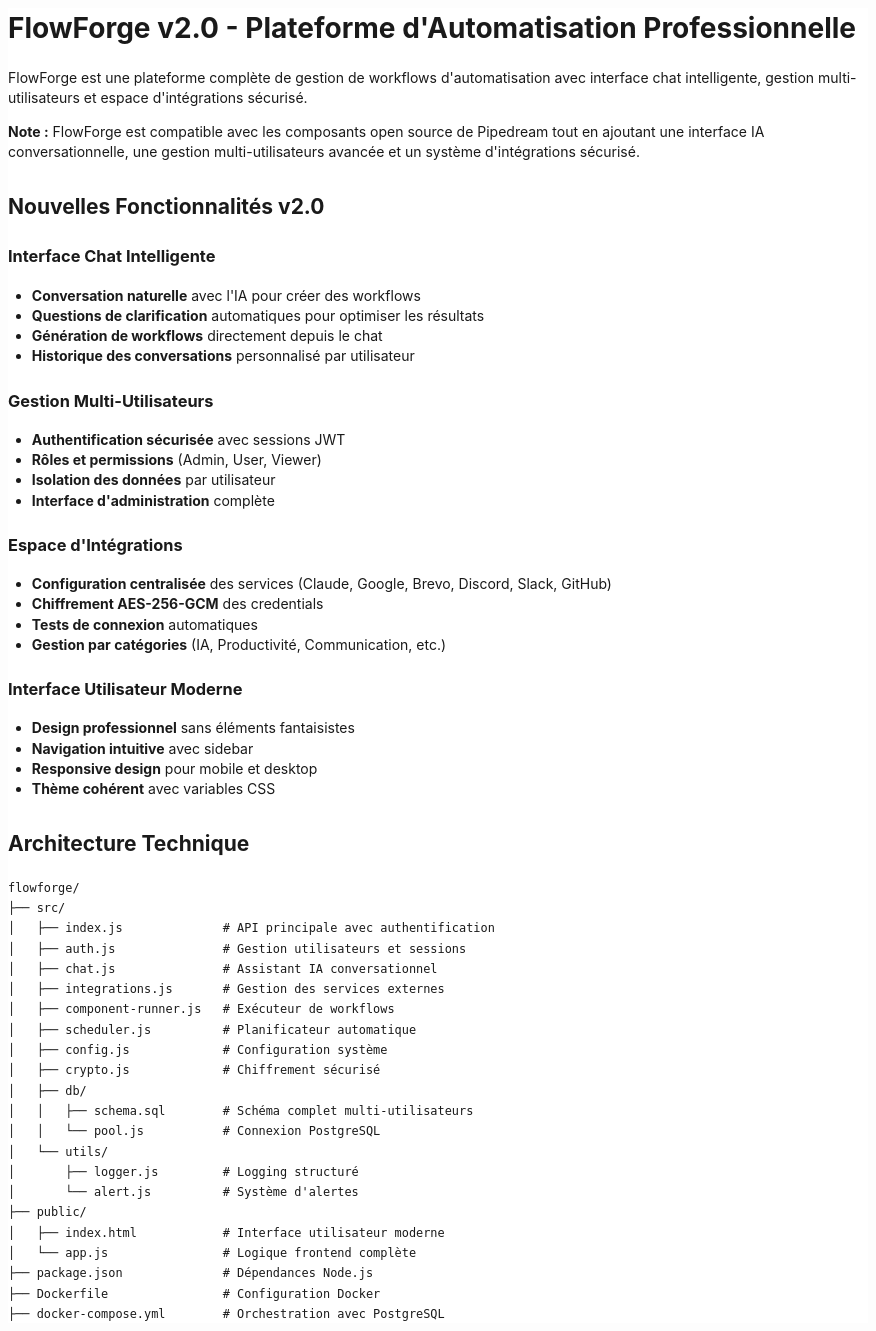 # FlowForge v2.0 - Plateforme d'Automatisation Professionnelle

FlowForge est une plateforme complète de gestion de workflows d'automatisation avec interface chat intelligente, gestion multi-utilisateurs et espace d'intégrations sécurisé.

**Note :** FlowForge est compatible avec les composants open source de Pipedream tout en ajoutant une interface IA conversationnelle, une gestion multi-utilisateurs avancée et un système d'intégrations sécurisé.

## Nouvelles Fonctionnalités v2.0

### Interface Chat Intelligente
- **Conversation naturelle** avec l'IA pour créer des workflows
- **Questions de clarification** automatiques pour optimiser les résultats
- **Génération de workflows** directement depuis le chat
- **Historique des conversations** personnalisé par utilisateur

### Gestion Multi-Utilisateurs
- **Authentification sécurisée** avec sessions JWT
- **Rôles et permissions** (Admin, User, Viewer)
- **Isolation des données** par utilisateur
- **Interface d'administration** complète

### Espace d'Intégrations
- **Configuration centralisée** des services (Claude, Google, Brevo, Discord, Slack, GitHub)
- **Chiffrement AES-256-GCM** des credentials
- **Tests de connexion** automatiques
- **Gestion par catégories** (IA, Productivité, Communication, etc.)

### Interface Utilisateur Moderne
- **Design professionnel** sans éléments fantaisistes
- **Navigation intuitive** avec sidebar
- **Responsive design** pour mobile et desktop
- **Thème cohérent** avec variables CSS

## Architecture Technique

```
flowforge/
├── src/
│   ├── index.js              # API principale avec authentification
│   ├── auth.js               # Gestion utilisateurs et sessions
│   ├── chat.js               # Assistant IA conversationnel
│   ├── integrations.js       # Gestion des services externes
│   ├── component-runner.js   # Exécuteur de workflows
│   ├── scheduler.js          # Planificateur automatique
│   ├── config.js             # Configuration système
│   ├── crypto.js             # Chiffrement sécurisé
│   ├── db/
│   │   ├── schema.sql        # Schéma complet multi-utilisateurs
│   │   └── pool.js           # Connexion PostgreSQL
│   └── utils/
│       ├── logger.js         # Logging structuré
│       └── alert.js          # Système d'alertes
├── public/
│   ├── index.html            # Interface utilisateur moderne
│   └── app.js                # Logique frontend complète
├── package.json              # Dépendances Node.js
├── Dockerfile                # Configuration Docker
├── docker-compose.yml        # Orchestration avec PostgreSQL
```